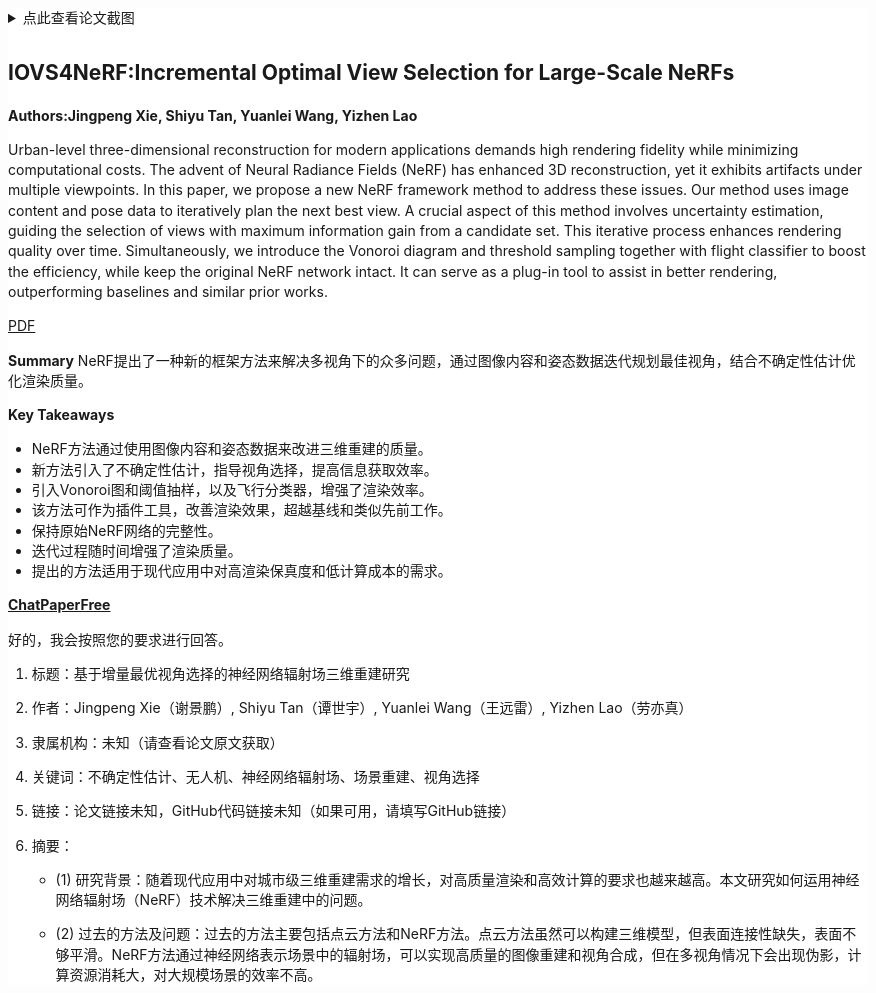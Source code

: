 




<details><summary>点此查看论文截图</summary></details>




## IOVS4NeRF:Incremental Optimal View Selection for Large-Scale NeRFs

**Authors:Jingpeng Xie, Shiyu Tan, Yuanlei Wang, Yizhen Lao**

Urban-level three-dimensional reconstruction for modern applications demands high rendering fidelity while minimizing computational costs. The advent of Neural Radiance Fields (NeRF) has enhanced 3D reconstruction, yet it exhibits artifacts under multiple viewpoints. In this paper, we propose a new NeRF framework method to address these issues. Our method uses image content and pose data to iteratively plan the next best view. A crucial aspect of this method involves uncertainty estimation, guiding the selection of views with maximum information gain from a candidate set. This iterative process enhances rendering quality over time. Simultaneously, we introduce the Vonoroi diagram and threshold sampling together with flight classifier to boost the efficiency, while keep the original NeRF network intact. It can serve as a plug-in tool to assist in better rendering, outperforming baselines and similar prior works. 

[PDF](http://arxiv.org/abs/2407.18611v1) 

**Summary**
NeRF提出了一种新的框架方法来解决多视角下的众多问题，通过图像内容和姿态数据迭代规划最佳视角，结合不确定性估计优化渲染质量。

**Key Takeaways**
- NeRF方法通过使用图像内容和姿态数据来改进三维重建的质量。
- 新方法引入了不确定性估计，指导视角选择，提高信息获取效率。
- 引入Vonoroi图和阈值抽样，以及飞行分类器，增强了渲染效率。
- 该方法可作为插件工具，改善渲染效果，超越基线和类似先前工作。
- 保持原始NeRF网络的完整性。
- 迭代过程随时间增强了渲染质量。
- 提出的方法适用于现代应用中对高渲染保真度和低计算成本的需求。

**[ChatPaperFree](https://huggingface.co/spaces/Kedreamix/ChatPaperFree)**





好的，我会按照您的要求进行回答。

1. 标题：基于增量最优视角选择的神经网络辐射场三维重建研究

2. 作者：Jingpeng Xie（谢景鹏）, Shiyu Tan（谭世宇）, Yuanlei Wang（王远雷）, Yizhen Lao（劳亦真）

3. 隶属机构：未知（请查看论文原文获取）

4. 关键词：不确定性估计、无人机、神经网络辐射场、场景重建、视角选择

5. 链接：论文链接未知，GitHub代码链接未知（如果可用，请填写GitHub链接）

6. 摘要：

    - (1) 研究背景：随着现代应用中对城市级三维重建需求的增长，对高质量渲染和高效计算的要求也越来越高。本文研究如何运用神经网络辐射场（NeRF）技术解决三维重建中的问题。
    
    - (2) 过去的方法及问题：过去的方法主要包括点云方法和NeRF方法。点云方法虽然可以构建三维模型，但表面连接性缺失，表面不够平滑。NeRF方法通过神经网络表示场景中的辐射场，可以实现高质量的图像重建和视角合成，但在多视角情况下会出现伪影，计算资源消耗大，对大规模场景的效率不高。
    
